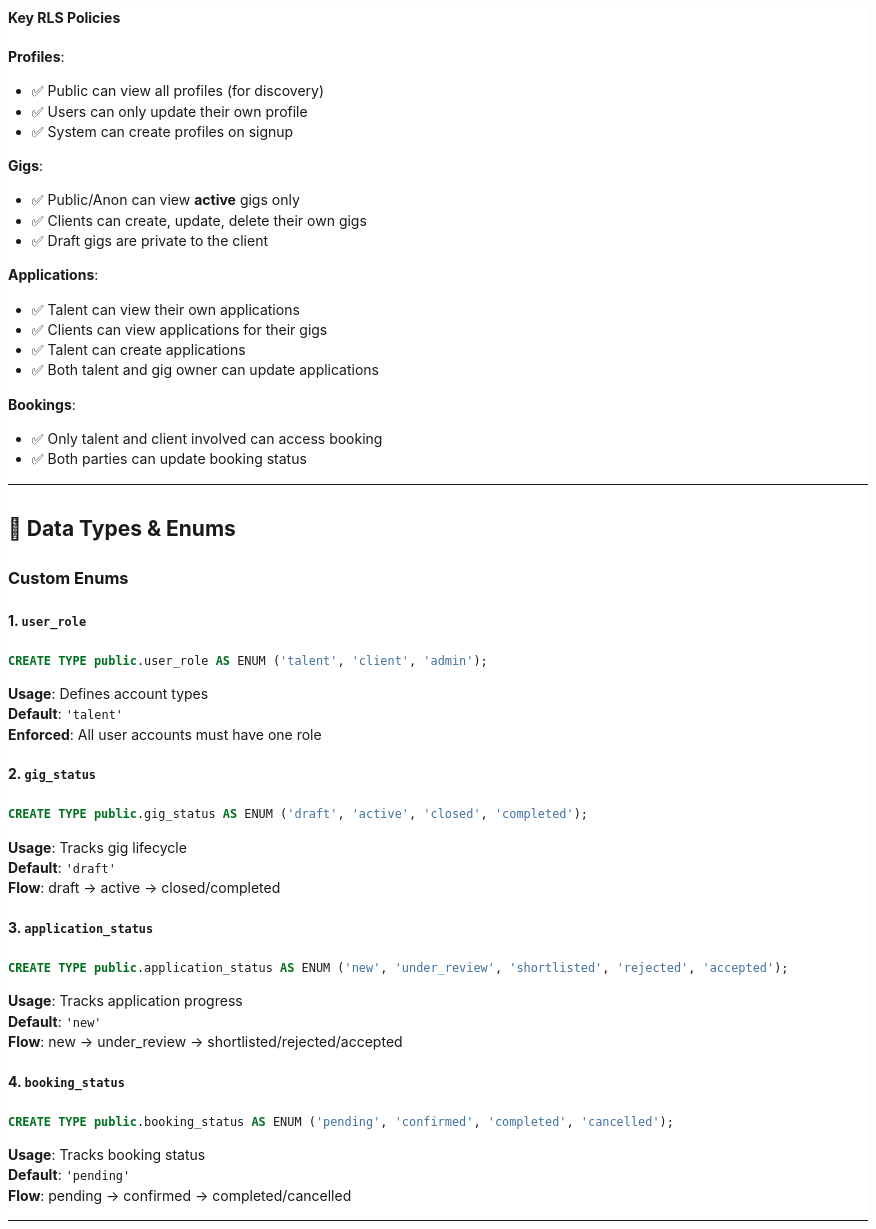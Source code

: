 #### **Key RLS Policies**

**Profiles**:
- ✅ Public can view all profiles (for discovery)
- ✅ Users can only update their own profile
- ✅ System can create profiles on signup

**Gigs**:
- ✅ Public/Anon can view **active** gigs only
- ✅ Clients can create, update, delete their own gigs
- ✅ Draft gigs are private to the client

**Applications**:
- ✅ Talent can view their own applications
- ✅ Clients can view applications for their gigs
- ✅ Talent can create applications
- ✅ Both talent and gig owner can update applications

**Bookings**:
- ✅ Only talent and client involved can access booking
- ✅ Both parties can update booking status

---

## 🔑 Data Types & Enums

### **Custom Enums**

#### 1. `user_role`
```sql
CREATE TYPE public.user_role AS ENUM ('talent', 'client', 'admin');
```
**Usage**: Defines account types  
**Default**: `'talent'`  
**Enforced**: All user accounts must have one role

#### 2. `gig_status`
```sql
CREATE TYPE public.gig_status AS ENUM ('draft', 'active', 'closed', 'completed');
```
**Usage**: Tracks gig lifecycle  
**Default**: `'draft'`  
**Flow**: draft → active → closed/completed

#### 3. `application_status`
```sql
CREATE TYPE public.application_status AS ENUM ('new', 'under_review', 'shortlisted', 'rejected', 'accepted');
```
**Usage**: Tracks application progress  
**Default**: `'new'`  
**Flow**: new → under_review → shortlisted/rejected/accepted

#### 4. `booking_status`
```sql
CREATE TYPE public.booking_status AS ENUM ('pending', 'confirmed', 'completed', 'cancelled');
```
**Usage**: Tracks booking status  
**Default**: `'pending'`  
**Flow**: pending → confirmed → completed/cancelled

---